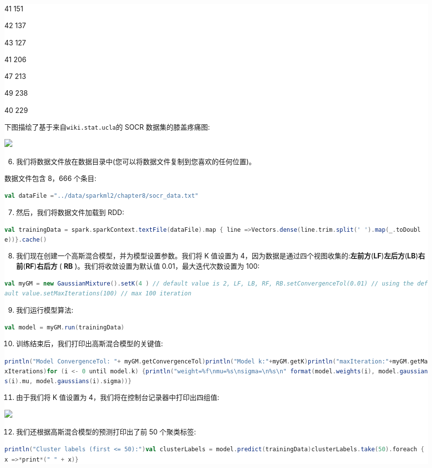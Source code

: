 41 151

42 137

43 127

41 206

47 213

49 238

40 229

下图描绘了基于来自`wiki.stat.ucla`的 SOCR 数据集的膝盖疼痛图:

![](../images/00166.jpeg)

6.  我们将数据文件放在数据目录中(您可以将数据文件复制到您喜欢的任何位置)。

数据文件包含 8，666 个条目:

```scala
val dataFile ="../data/sparkml2/chapter8/socr_data.txt"
```

7.  然后，我们将数据文件加载到 RDD:

```scala
val trainingData = spark.sparkContext.textFile(dataFile).map { line =>Vectors.dense(line.trim.split(' ').map(_.toDouble))}.cache()
```

8.  我们现在创建一个高斯混合模型，并为模型设置参数。我们将 K 值设置为 4，因为数据是通过四个视图收集的:**左前方**(**LF**)**左后方**(**LB**)**右前**(**RF**)**右后方** ( **RB** )。我们将收敛设置为默认值 0.01，最大迭代次数设置为 100:

```scala
val myGM = new GaussianMixture().setK(4 ) // default value is 2, LF, LB, RF, RB.setConvergenceTol(0.01) // using the default value.setMaxIterations(100) // max 100 iteration
```

9.  我们运行模型算法:

```scala
val model = myGM.run(trainingData)
```

10.  训练结束后，我们打印出高斯混合模型的关键值:

```scala
println("Model ConvergenceTol: "+ myGM.getConvergenceTol)println("Model k:"+myGM.getK)println("maxIteration:"+myGM.getMaxIterations)for (i <- 0 until model.k) {println("weight=%f\nmu=%s\nsigma=\n%s\n" format(model.weights(i), model.gaussians(i).mu, model.gaussians(i).sigma))}
```

11.  由于我们将 K 值设置为 4，我们将在控制台记录器中打印出四组值:

![](../images/00167.gif)

12.  我们还根据高斯混合模型的预测打印出了前 50 个聚类标签:

```scala
println("Cluster labels (first <= 50):")val clusterLabels = model.predict(trainingData)clusterLabels.take(50).foreach { x =>*print*(" " + x)}
```
